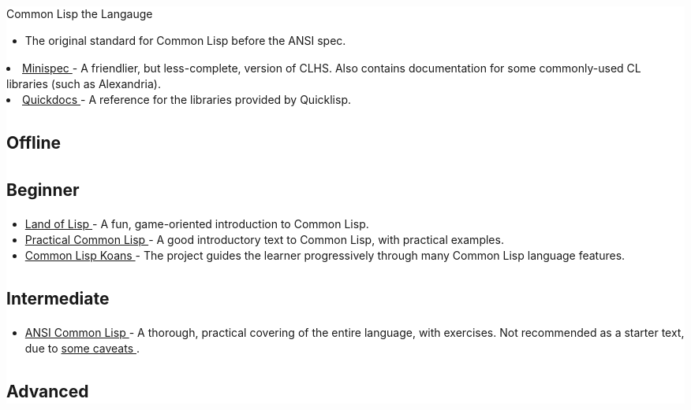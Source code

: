    Common Lisp the Langauge
  </a>
  - The original standard for Common Lisp before the ANSI spec.
 </li>
 <li>
  <a href="http://minispec.org/index.html">
   Minispec
  </a>
  - A friendlier, but less-complete, version of CLHS. Also contains documentation for some commonly-used CL libraries (such as Alexandria).
 </li>
 <li>
  <a href="http://quickdocs.org/">
   Quickdocs
  </a>
  - A reference for the libraries provided by Quicklisp.
 </li>
</ul>
<h2>
 Offline
</h2>
<h2>
 Beginner
</h2>
<ul>
 <li>
  <a href="http://landoflisp.com/">
   Land of Lisp
  </a>
  - A fun, game-oriented introduction to Common Lisp.
 </li>
 <li>
  <a href="http://www.gigamonkeys.com/book/">
   Practical Common Lisp
  </a>
  - A good introductory text to Common Lisp, with practical examples.
 </li>
 <li>
  <a href="https://github.com/google/lisp-koans">
   Common Lisp Koans
  </a>
  - The project guides the learner progressively through many Common Lisp language features.
 </li>
</ul>
<h2>
 Intermediate
</h2>
<ul>
 <li>
  <a href="http://www.paulgraham.com/acl.html">
   ANSI Common Lisp
  </a>
  - A thorough, practical covering of the entire language, with exercises. Not recommended as a starter text, due to
  <a href="http://www.cs.northwestern.edu/academics/courses/325/readings/graham/graham-notes.html">
   some caveats
  </a>
  .
 </li>
</ul>
<h2>
 Advanced
</h2>
<ul>